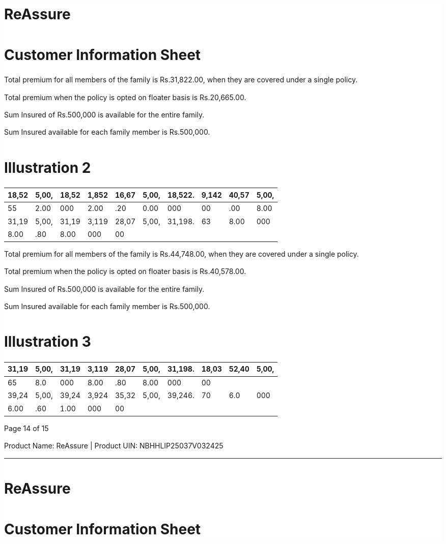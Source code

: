 # ReAssure

# Customer Information Sheet

Total premium for all members of the family is Rs.31,822.00, when they are covered under a single policy.

Total premium when the policy is opted on floater basis is Rs.20,665.00.

Sum Insured of Rs.500,000 is available for the entire family.

Sum Insured available for each family member is Rs.500,000.

# Illustration 2

|18,52|5,00,|18,52|1,852|16,67|5,00,|18,522.|9,142|40,57|5,00,|
|---|---|---|---|---|---|---|---|---|---|
|55|2.00|000|2.00|.20|0.00|000|00|.00|8.00|
|31,19|5,00,|31,19|3,119|28,07|5,00,|31,198.|63|8.00|000|
|8.00|.80|8.00|000|00| | | | | |

Total premium for all members of the family is Rs.44,748.00, when they are covered under a single policy.

Total premium when the policy is opted on floater basis is Rs.40,578.00.

Sum Insured of Rs.500,000 is available for the entire family.

Sum Insured available for each family member is Rs.500,000.

# Illustration 3

|31,19|5,00,|31,19|3,119|28,07|5,00,|31,198.|18,03|52,40|5,00,|
|---|---|---|---|---|---|---|---|---|---|
|65|8.0|000|8.00|.80|8.00|000|00| | |
|39,24|5,00,|39,24|3,924|35,32|5,00,|39,246.|70|6.0|000|
|6.00|.60|1.00|000|00| | | | | |

Page 14 of 15

Product Name: ReAssure | Product UIN: NBHHLIP25037V032425

---

# ReAssure

# Customer Information Sheet
